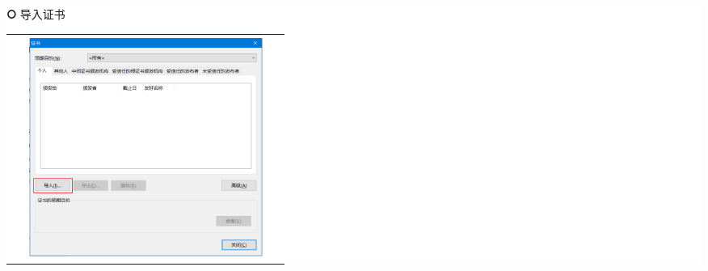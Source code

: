 <p id="padding">
<b>○</b> 导入证书

<br />

<table id="table"> <tr>
<th> <img src="/files/install SwitchyOmega/9.png" width="330" height="270" /> </th>